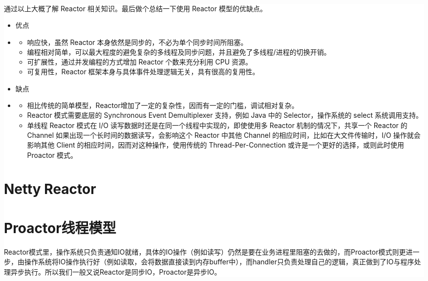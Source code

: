 通过以上大概了解 Reactor 相关知识。最后做个总结一下使用 Reactor 模型的优缺点。

- 优点

- - 响应快，虽然 Reactor 本身依然是同步的，不必为单个同步时间所阻塞。
  - 编程相对简单，可以最大程度的避免复杂的多线程及同步问题，并且避免了多线程/进程的切换开销。
  - 可扩展性，通过并发编程的方式增加 Reactor 个数来充分利用 CPU 资源。
  - 可复用性，Reactor 框架本身与具体事件处理逻辑无关，具有很高的复用性。

- 缺点

- - 相比传统的简单模型，Reactor增加了一定的复杂性，因而有一定的门槛，调试相对复杂。
  - Reactor 模式需要底层的 Synchronous Event Demultiplexer 支持，例如 Java 中的 Selector，操作系统的 select 系统调用支持。
  - 单线程 Reactor 模式在 I/O 读写数据时还是在同一个线程中实现的，即使使用多 Reactor 机制的情况下，共享一个 Reactor 的 Channel 如果出现一个长时间的数据读写，会影响这个 Reactor 中其他 Channel 的相应时间，比如在大文件传输时，I/O 操作就会影响其他 Client 的相应时间，因而对这种操作，使用传统的 Thread-Per-Connection 或许是一个更好的选择，或则此时使用 Proactor 模式。



# Netty Reactor



# Proactor线程模型

Reactor模式里，操作系统只负责通知IO就绪，具体的IO操作（例如读写）仍然是要在业务进程里阻塞的去做的，而Proactor模式则更进一步，由操作系统将IO操作执行好（例如读取，会将数据直接读到内存buffer中），而handler只负责处理自己的逻辑，真正做到了IO与程序处理异步执行。所以我们一般又说Reactor是同步IO，Proactor是异步IO。